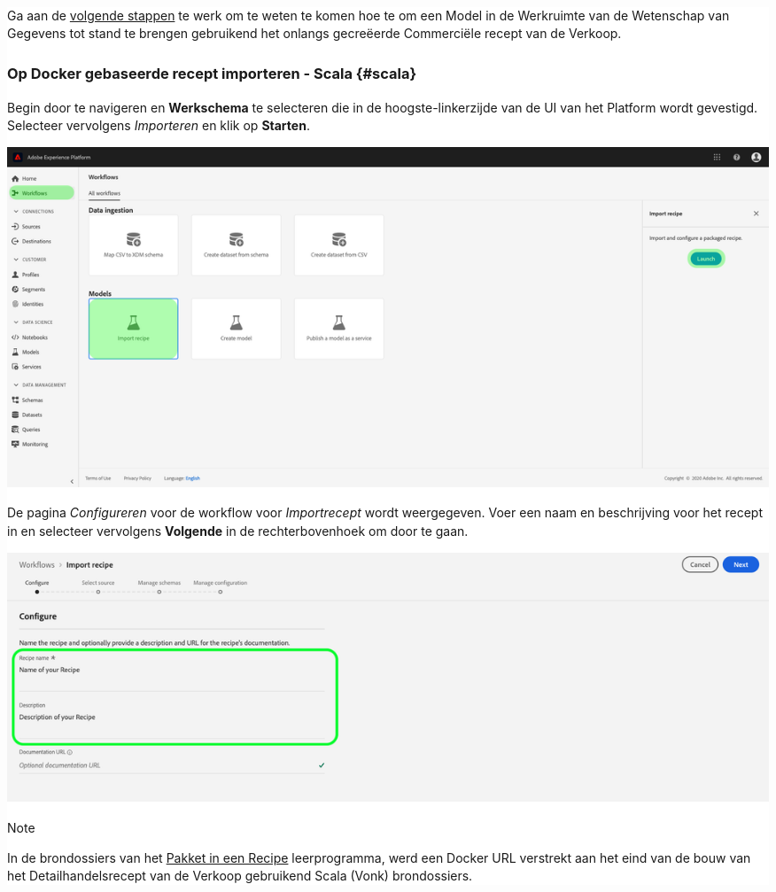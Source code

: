 Ga aan de [volgende stappen](#next-steps) te werk om te weten te komen hoe te om een Model in de Werkruimte van de Wetenschap van Gegevens tot stand te brengen gebruikend het onlangs gecreëerde Commerciële recept van de Verkoop.

### Op Docker gebaseerde recept importeren - Scala {#scala}

Begin door te navigeren en **Werkschema** te selecteren die in de hoogste-linkerzijde van de UI van het Platform wordt gevestigd. Selecteer vervolgens *Importeren* en klik op **Starten**.

![](../images/models-recipes/import-package-ui/launch-import.png)

De pagina *Configureren* voor de workflow voor *Importrecept* wordt weergegeven. Voer een naam en beschrijving voor het recept in en selecteer vervolgens **Volgende** in de rechterbovenhoek om door te gaan.

![workflow configureren](../images/models-recipes/import-package-ui/configure-workflow.png)

>[!NOTE]
> In de brondossiers van het [Pakket in een Recipe](./package-source-files-recipe.md) leerprogramma, werd een Docker URL verstrekt aan het eind van de bouw van het Detailhandelsrecept van de Verkoop gebruikend Scala (Vonk) brondossiers.
